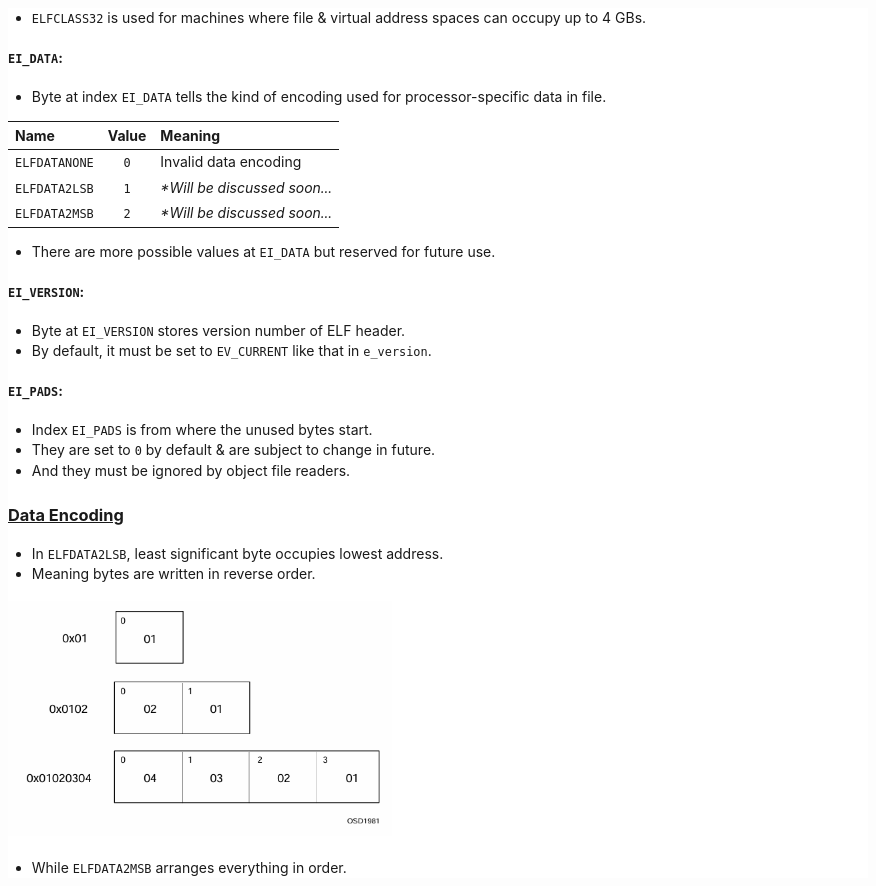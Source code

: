 - `ELFCLASS32` is used for machines where file & virtual address spaces can occupy up to 4 GBs.

#### `EI_DATA`:

- Byte at index `EI_DATA` tells the kind of encoding used for processor-specific data in file.

| Name          | Value | Meaning                       |
| :------------ | :---: | :---------------------------- |
| `ELFDATANONE` |  `0`  | Invalid data encoding         |
| `ELFDATA2LSB` |  `1`  | *\*Will be discussed soon...* |
| `ELFDATA2MSB` |  `2`  | *\*Will be discussed soon...* |

- There are more possible values at `EI_DATA` but reserved for future use.

#### `EI_VERSION`:

- Byte at `EI_VERSION` stores version number of ELF header.
- By default, it must be set to `EV_CURRENT` like that in `e_version`.

#### `EI_PADS`:

- Index `EI_PADS` is from where the unused bytes start.
- They are set to `0` by default & are subject to change in future.
- And they must be ignored by object file readers.


### <u>Data Encoding</u>

- In `ELFDATA2LSB`, least significant byte occupies lowest address.
- Meaning bytes are written in reverse order.

<img src="./media/image2.png" style="width:4in;height:2.5in" />

- While `ELFDATA2MSB` arranges everything in order.
